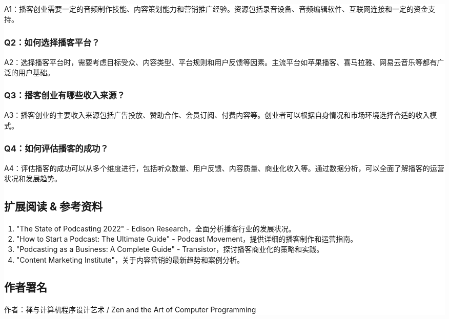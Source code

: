 A1：播客创业需要一定的音频制作技能、内容策划能力和营销推广经验。资源包括录音设备、音频编辑软件、互联网连接和一定的资金支持。

### Q2：如何选择播客平台？

A2：选择播客平台时，需要考虑目标受众、内容类型、平台规则和用户反馈等因素。主流平台如苹果播客、喜马拉雅、网易云音乐等都有广泛的用户基础。

### Q3：播客创业有哪些收入来源？

A3：播客创业的主要收入来源包括广告投放、赞助合作、会员订阅、付费内容等。创业者可以根据自身情况和市场环境选择合适的收入模式。

### Q4：如何评估播客的成功？

A4：评估播客的成功可以从多个维度进行，包括听众数量、用户反馈、内容质量、商业化收入等。通过数据分析，可以全面了解播客的运营状况和发展趋势。

## 扩展阅读 & 参考资料

1. "The State of Podcasting 2022" - Edison Research，全面分析播客行业的发展状况。
2. "How to Start a Podcast: The Ultimate Guide" - Podcast Movement，提供详细的播客制作和运营指南。
3. "Podcasting as a Business: A Complete Guide" - Transistor，探讨播客商业化的策略和实践。
4. "Content Marketing Institute"，关于内容营销的最新趋势和案例分析。

## 作者署名

作者：禅与计算机程序设计艺术 / Zen and the Art of Computer Programming

